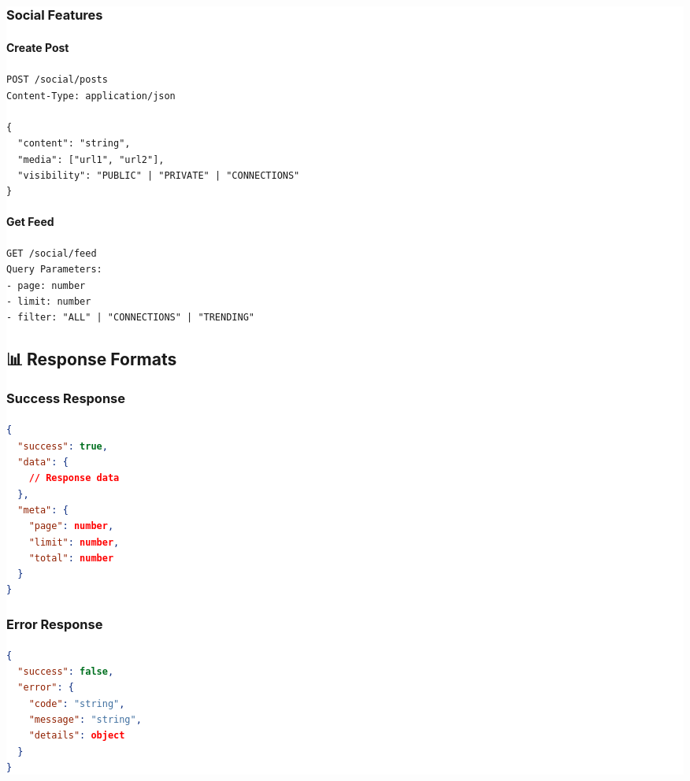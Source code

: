 ### Social Features

#### Create Post
```http
POST /social/posts
Content-Type: application/json

{
  "content": "string",
  "media": ["url1", "url2"],
  "visibility": "PUBLIC" | "PRIVATE" | "CONNECTIONS"
}
```

#### Get Feed
```http
GET /social/feed
Query Parameters:
- page: number
- limit: number
- filter: "ALL" | "CONNECTIONS" | "TRENDING"
```

## 📊 Response Formats

### Success Response
```json
{
  "success": true,
  "data": {
    // Response data
  },
  "meta": {
    "page": number,
    "limit": number,
    "total": number
  }
}
```

### Error Response
```json
{
  "success": false,
  "error": {
    "code": "string",
    "message": "string",
    "details": object
  }
}
```
